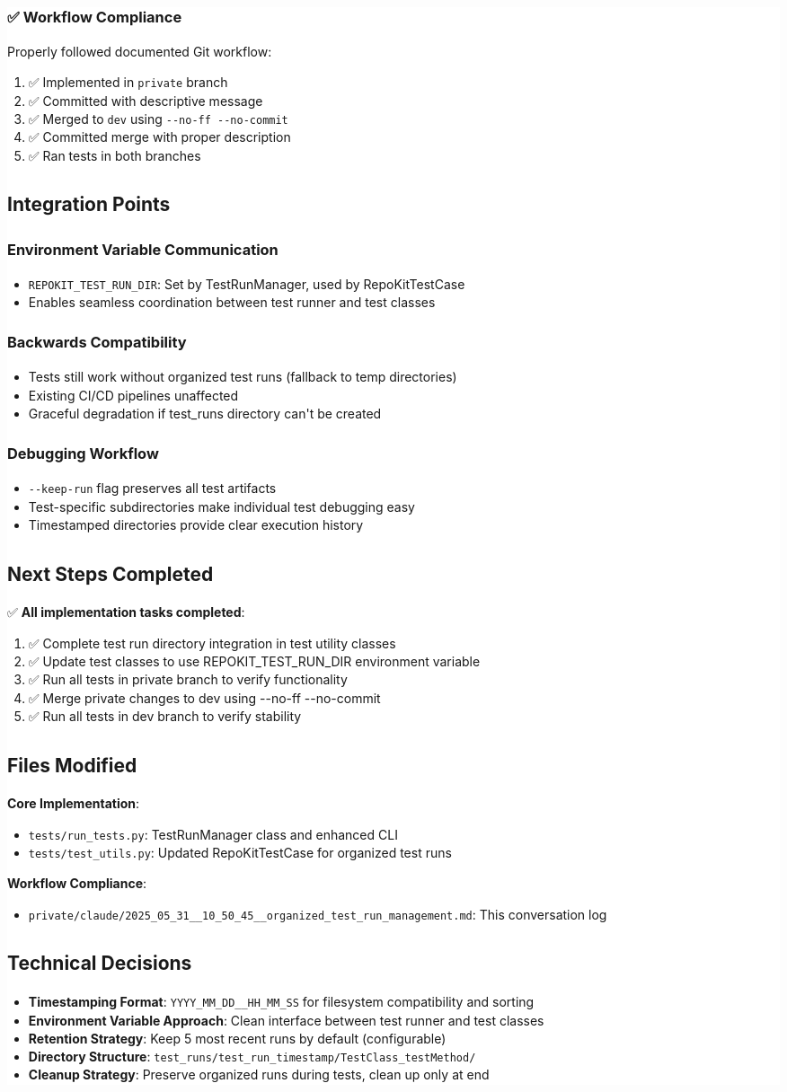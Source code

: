 ### ✅ **Workflow Compliance**

Properly followed documented Git workflow:
1. ✅ Implemented in `private` branch
2. ✅ Committed with descriptive message
3. ✅ Merged to `dev` using `--no-ff --no-commit`
4. ✅ Committed merge with proper description
5. ✅ Ran tests in both branches

## Integration Points

### Environment Variable Communication
- `REPOKIT_TEST_RUN_DIR`: Set by TestRunManager, used by RepoKitTestCase
- Enables seamless coordination between test runner and test classes

### Backwards Compatibility
- Tests still work without organized test runs (fallback to temp directories)
- Existing CI/CD pipelines unaffected
- Graceful degradation if test_runs directory can't be created

### Debugging Workflow
- `--keep-run` flag preserves all test artifacts
- Test-specific subdirectories make individual test debugging easy
- Timestamped directories provide clear execution history

## Next Steps Completed

✅ **All implementation tasks completed**:
1. ✅ Complete test run directory integration in test utility classes
2. ✅ Update test classes to use REPOKIT_TEST_RUN_DIR environment variable  
3. ✅ Run all tests in private branch to verify functionality
4. ✅ Merge private changes to dev using --no-ff --no-commit
5. ✅ Run all tests in dev branch to verify stability

## Files Modified

**Core Implementation**:
- `tests/run_tests.py`: TestRunManager class and enhanced CLI
- `tests/test_utils.py`: Updated RepoKitTestCase for organized test runs

**Workflow Compliance**:
- `private/claude/2025_05_31__10_50_45__organized_test_run_management.md`: This conversation log

## Technical Decisions

- **Timestamping Format**: `YYYY_MM_DD__HH_MM_SS` for filesystem compatibility and sorting
- **Environment Variable Approach**: Clean interface between test runner and test classes
- **Retention Strategy**: Keep 5 most recent runs by default (configurable)
- **Directory Structure**: `test_runs/test_run_timestamp/TestClass_testMethod/`
- **Cleanup Strategy**: Preserve organized runs during tests, clean up only at end
